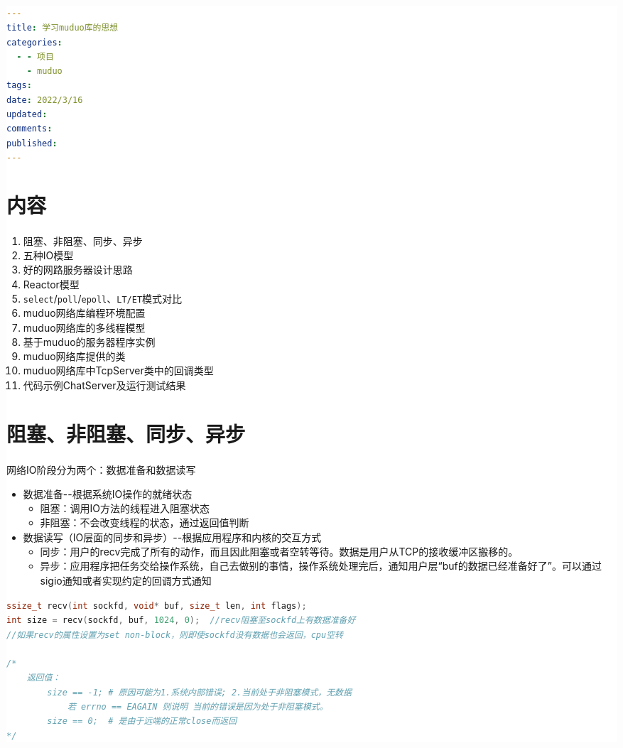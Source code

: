 ```yaml
---
title: 学习muduo库的思想
categories:
  - - 项目
    - muduo
tags: 
date: 2022/3/16
updated: 
comments: 
published:
---
```

# 内容

1. 阻塞、非阻塞、同步、异步
2. 五种IO模型
3. 好的网路服务器设计思路
4. Reactor模型
5. `select`/`poll`/`epoll`、`LT/ET`模式对比
6. muduo网络库编程环境配置
7. muduo网络库的多线程模型
8. 基于muduo的服务器程序实例
9. muduo网络库提供的类
10. muduo网络库中TcpServer类中的回调类型
11. 代码示例ChatServer及运行测试结果

# 阻塞、非阻塞、同步、异步

网络IO阶段分为两个：数据准备和数据读写

* 数据准备--根据系统IO操作的就绪状态
  * 阻塞：调用IO方法的线程进入阻塞状态
  * 非阻塞：不会改变线程的状态，通过返回值判断
* 数据读写（IO层面的同步和异步）--根据应用程序和内核的交互方式
  * 同步：用户的recv完成了所有的动作，而且因此阻塞或者空转等待。数据是用户从TCP的接收缓冲区搬移的。
  * 异步：应用程序把任务交给操作系统，自己去做别的事情，操作系统处理完后，通知用户层“buf的数据已经准备好了”。可以通过sigio通知或者实现约定的回调方式通知

```c
ssize_t recv(int sockfd, void* buf, size_t len, int flags);
int size = recv(sockfd, buf, 1024, 0);	//recv阻塞至sockfd上有数据准备好
//如果recv的属性设置为set non-block，则即使sockfd没有数据也会返回，cpu空转

/*
	返回值：
		size == -1; # 原因可能为1.系统内部错误; 2.当前处于非阻塞模式，无数据
			若 errno == EAGAIN 则说明 当前的错误是因为处于非阻塞模式。
		size == 0;	# 是由于远端的正常close而返回
*/
```

